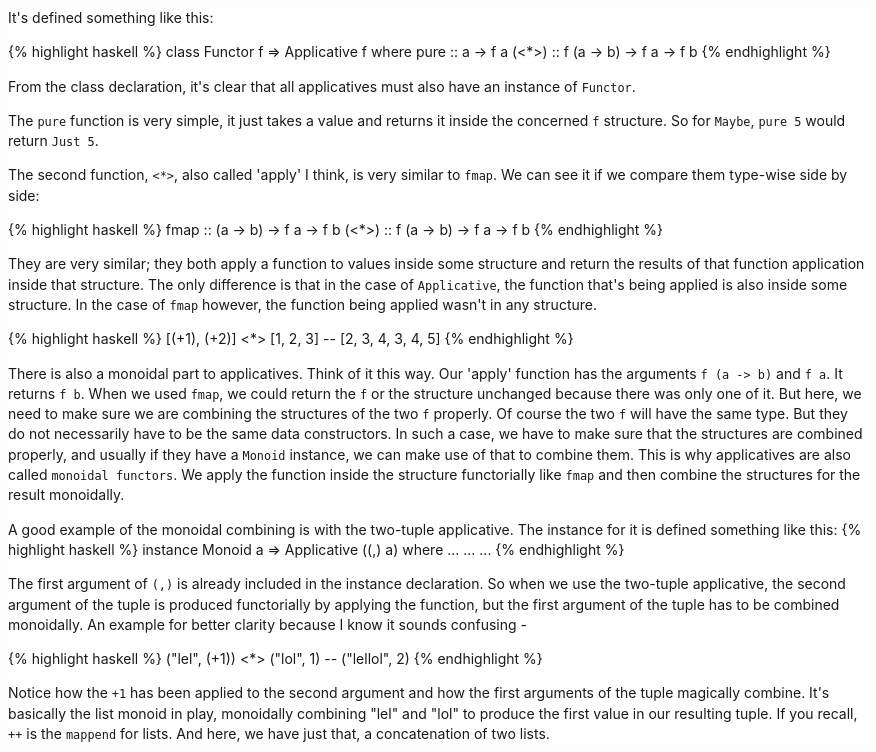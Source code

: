 It's defined something like this:

{% highlight haskell %}
class Functor f => Applicative f where
    pure :: a -> f a
    (<*>) :: f (a -> b) -> f a -> f b
{% endhighlight %}

From the class declaration, it's clear that all applicatives must also have an instance
of ```Functor```.

The ```pure``` function is very simple, it just takes a value and returns it inside
the concerned ```f``` structure. So for ```Maybe```, ```pure 5``` would return ```Just 5```.

The second function, ```<*>```, also called 'apply' I think, is very similar to ```fmap```.
We can see it if we compare them type-wise side by side:

{% highlight haskell %}
fmap :: (a -> b) -> f a -> f b
(<*>) :: f (a -> b) -> f a -> f b
{% endhighlight %}

They are very similar; they both apply a function to values inside some structure
and return the results of that function application inside that structure. The only
difference is that in the case of ```Applicative```, the function that's being
applied is also inside some structure. In the case of ```fmap``` however, the function
being applied wasn't in any structure.

{% highlight haskell %}
[(+1), (+2)] <*> [1, 2, 3] -- [2, 3, 4, 3, 4, 5]
{% endhighlight %}

There is also a monoidal part to applicatives. Think of it this way. Our 'apply' function
has the arguments ```f (a -> b)``` and ```f a```. It returns ```f b```. When we used ```fmap```,
we could return the ```f``` or the structure unchanged because there was only one of it.
But here, we need to make sure we are combining the structures of the two ```f```
properly. Of course the two ```f``` will have the same type. But they do not necessarily
have to be the same data constructors. In such a case, we have to make sure that
the structures are combined properly, and usually if they have a ```Monoid``` instance,
we can make use of that to combine them. This is why applicatives are also called
```monoidal functors```. We apply the function inside the structure functorially like ```fmap```
and then combine the structures for the result monoidally.

A good example of the monoidal combining is with the two-tuple applicative. The instance for it
is defined something like this:
{% highlight haskell %}
instance Monoid a => Applicative ((,) a) where
 ...
 ...
 ...
{% endhighlight %}

The first argument of ```(,)``` is already included in the instance declaration. So when we
use the two-tuple applicative, the second argument of the tuple is produced functorially
by applying the function, but the first argument of the tuple has to be combined monoidally.
An example for better clarity because I know it sounds confusing -

{% highlight haskell %}
("lel", (+1)) <*> ("lol", 1) -- ("lellol", 2)
{% endhighlight %}

Notice how the ```+1``` has been applied to the second argument and how the first arguments
of the tuple magically combine. It's basically the list monoid in play, monoidally
combining "lel" and "lol" to produce the first value in our resulting tuple. If you recall, ```++```
is the ```mappend``` for lists. And here, we have just that, a concatenation of two lists.

```